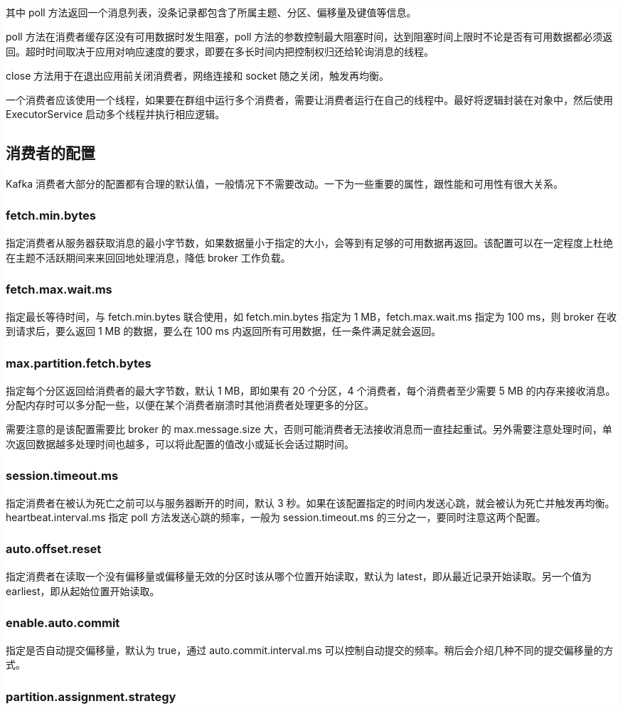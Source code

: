 其中 poll 方法返回一个消息列表，没条记录都包含了所属主题、分区、偏移量及键值等信息。

poll 方法在消费者缓存区没有可用数据时发生阻塞，poll 方法的参数控制最大阻塞时间，达到阻塞时间上限时不论是否有可用数据都必须返回。超时时间取决于应用对响应速度的要求，即要在多长时间内把控制权归还给轮询消息的线程。

close 方法用于在退出应用前关闭消费者，网络连接和 socket 随之关闭，触发再均衡。

一个消费者应该使用一个线程，如果要在群组中运行多个消费者，需要让消费者运行在自己的线程中。最好将逻辑封装在对象中，然后使用 ExecutorService 启动多个线程并执行相应逻辑。





## 消费者的配置

Kafka 消费者大部分的配置都有合理的默认值，一般情况下不需要改动。一下为一些重要的属性，跟性能和可用性有很大关系。



### fetch.min.bytes

指定消费者从服务器获取消息的最小字节数，如果数据量小于指定的大小，会等到有足够的可用数据再返回。该配置可以在一定程度上杜绝在主题不活跃期间来来回回地处理消息，降低 broker 工作负载。



### fetch.max.wait.ms

指定最长等待时间，与 fetch.min.bytes 联合使用，如 fetch.min.bytes 指定为 1 MB，fetch.max.wait.ms 指定为 100 ms，则 broker 在收到请求后，要么返回 1 MB 的数据，要么在 100 ms 内返回所有可用数据，任一条件满足就会返回。



### max.partition.fetch.bytes

指定每个分区返回给消费者的最大字节数，默认 1 MB，即如果有 20 个分区，4 个消费者，每个消费者至少需要 5 MB 的内存来接收消息。分配内存时可以多分配一些，以便在某个消费者崩溃时其他消费者处理更多的分区。

需要注意的是该配置需要比 broker 的 max.message.size 大，否则可能消费者无法接收消息而一直挂起重试。另外需要注意处理时间，单次返回数据越多处理时间也越多，可以将此配置的值改小或延长会话过期时间。



### session.timeout.ms

指定消费者在被认为死亡之前可以与服务器断开的时间，默认 3 秒。如果在该配置指定的时间内发送心跳，就会被认为死亡并触发再均衡。heartbeat.interval.ms 指定 poll 方法发送心跳的频率，一般为 session.timeout.ms 的三分之一，要同时注意这两个配置。



### auto.offset.reset

指定消费者在读取一个没有偏移量或偏移量无效的分区时该从哪个位置开始读取，默认为 latest，即从最近记录开始读取。另一个值为 earliest，即从起始位置开始读取。



### enable.auto.commit

指定是否自动提交偏移量，默认为 true，通过 auto.commit.interval.ms 可以控制自动提交的频率。稍后会介绍几种不同的提交偏移量的方式。



### partition.assignment.strategy
